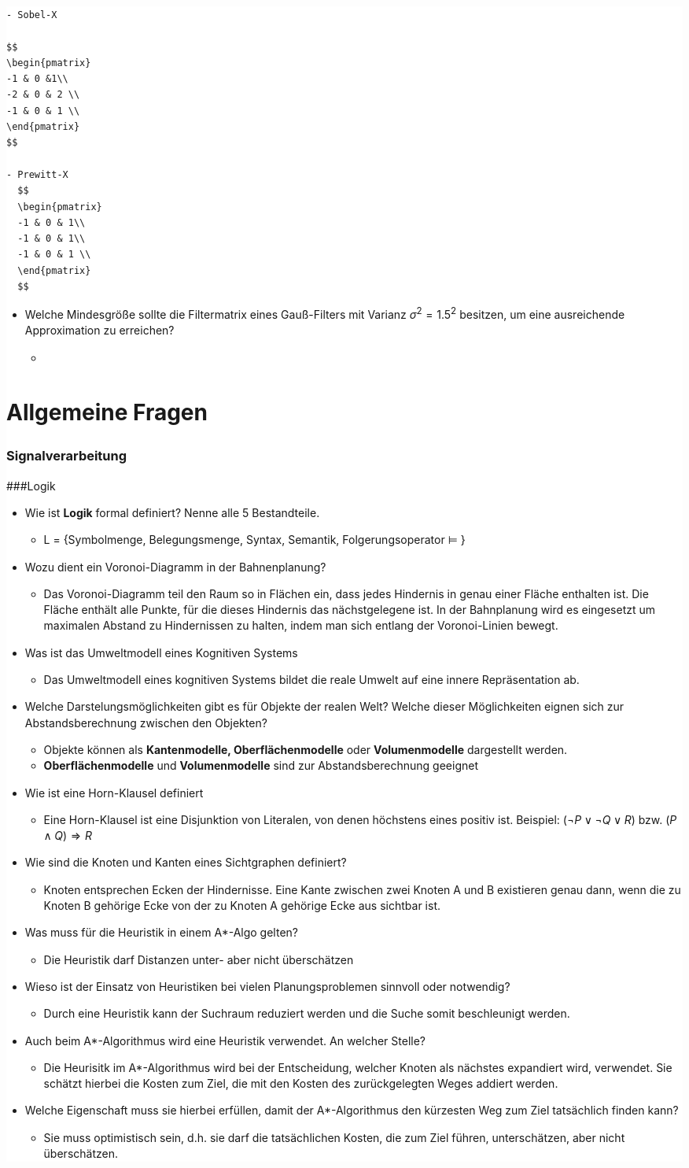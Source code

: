     - Sobel-X

    $$
    \begin{pmatrix}
    -1 & 0 &1\\
    -2 & 0 & 2 \\
    -1 & 0 & 1 \\
    \end{pmatrix}
    $$

    - Prewitt-X
      $$
      \begin{pmatrix}
      -1 & 0 & 1\\
      -1 & 0 & 1\\
      -1 & 0 & 1 \\
      \end{pmatrix}
      $$

- Welche Mindesgröße sollte die Filtermatrix eines Gauß-Filters mit Varianz $\sigma^2 = 1.5^2$ besitzen, um eine ausreichende Approximation zu erreichen?

  - ​

# Allgemeine Fragen

### Signalverarbeitung



###Logik

- Wie ist **Logik** formal definiert? Nenne alle 5 Bestandteile.
  - L = {Symbolmenge, Belegungsmenge, Syntax, Semantik, Folgerungsoperator $\models$ } 


- Wozu dient ein Voronoi-Diagramm in der Bahnenplanung?
  - Das Voronoi-Diagramm teil den Raum so in Flächen ein, dass jedes Hindernis in genau einer Fläche enthalten ist. Die Fläche enthält alle Punkte, für die dieses Hindernis das nächstgelegene ist. In der Bahnplanung wird es eingesetzt um maximalen Abstand zu Hindernissen zu halten, indem man sich entlang der Voronoi-Linien bewegt.
- Was ist das Umweltmodell eines Kognitiven Systems
  - Das Umweltmodell eines kognitiven Systems bildet die reale Umwelt auf eine innere Repräsentation ab.
- Welche Darstelungsmöglichkeiten gibt es für Objekte der realen Welt? Welche dieser Möglichkeiten eignen sich zur Abstandsberechnung zwischen den Objekten?
  - Objekte können als **Kantenmodelle, Oberflächenmodelle** oder **Volumenmodelle** dargestellt werden.
  - **Oberflächenmodelle** und **Volumenmodelle** sind zur Abstandsberechnung geeignet
- Wie ist eine Horn-Klausel definiert
  - Eine Horn-Klausel ist eine Disjunktion von Literalen, von denen höchstens eines positiv ist. Beispiel:  $(\neg P \vee \neg Q \vee R  )$ bzw. $(P \wedge Q) \Longrightarrow R$ 
- Wie sind die Knoten und Kanten eines Sichtgraphen definiert?
  - Knoten entsprechen Ecken der Hindernisse. Eine Kante zwischen zwei Knoten A und B existieren genau dann, wenn die zu Knoten B gehörige Ecke von der zu  Knoten A gehörige Ecke aus sichtbar ist.
- Was muss für die Heuristik in einem A*-Algo gelten?
  - Die Heuristik darf Distanzen unter- aber nicht überschätzen
- Wieso ist der Einsatz von Heuristiken bei vielen Planungsproblemen sinnvoll oder notwendig?
  - Durch eine Heuristik kann der Suchraum reduziert werden und die Suche somit beschleunigt werden.
- Auch beim A*-Algorithmus wird eine Heuristik verwendet. An welcher Stelle?
  - Die Heurisitk im A*-Algorithmus wird bei der Entscheidung, welcher Knoten als nächstes expandiert wird, verwendet. Sie schätzt hierbei die Kosten zum Ziel, die mit den Kosten des zurückgelegten Weges addiert werden.
- Welche Eigenschaft muss sie hierbei erfüllen, damit der A*-Algorithmus den kürzesten Weg zum Ziel tatsächlich finden kann?
  - Sie muss optimistisch sein, d.h. sie darf die tatsächlichen Kosten, die zum Ziel führen, unterschätzen, aber nicht überschätzen.